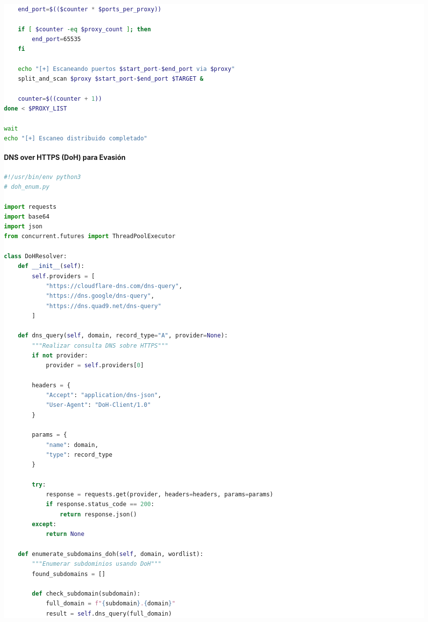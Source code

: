 ```bash
    end_port=$(($counter * $ports_per_proxy))
    
    if [ $counter -eq $proxy_count ]; then
        end_port=65535
    fi
    
    echo "[+] Escaneando puertos $start_port-$end_port via $proxy"
    split_and_scan $proxy $start_port-$end_port $TARGET &
    
    counter=$((counter + 1))
done < $PROXY_LIST

wait
echo "[+] Escaneo distribuido completado"
```

#### DNS over HTTPS (DoH) para Evasión
```python
#!/usr/bin/env python3
# doh_enum.py

import requests
import base64
import json
from concurrent.futures import ThreadPoolExecutor

class DoHResolver:
    def __init__(self):
        self.providers = [
            "https://cloudflare-dns.com/dns-query",
            "https://dns.google/dns-query",
            "https://dns.quad9.net/dns-query"
        ]
    
    def dns_query(self, domain, record_type="A", provider=None):
        """Realizar consulta DNS sobre HTTPS"""
        if not provider:
            provider = self.providers[0]
        
        headers = {
            "Accept": "application/dns-json",
            "User-Agent": "DoH-Client/1.0"
        }
        
        params = {
            "name": domain,
            "type": record_type
        }
        
        try:
            response = requests.get(provider, headers=headers, params=params)
            if response.status_code == 200:
                return response.json()
        except:
            return None
    
    def enumerate_subdomains_doh(self, domain, wordlist):
        """Enumerar subdominios usando DoH"""
        found_subdomains = []
        
        def check_subdomain(subdomain):
            full_domain = f"{subdomain}.{domain}"
            result = self.dns_query(full_domain)
```